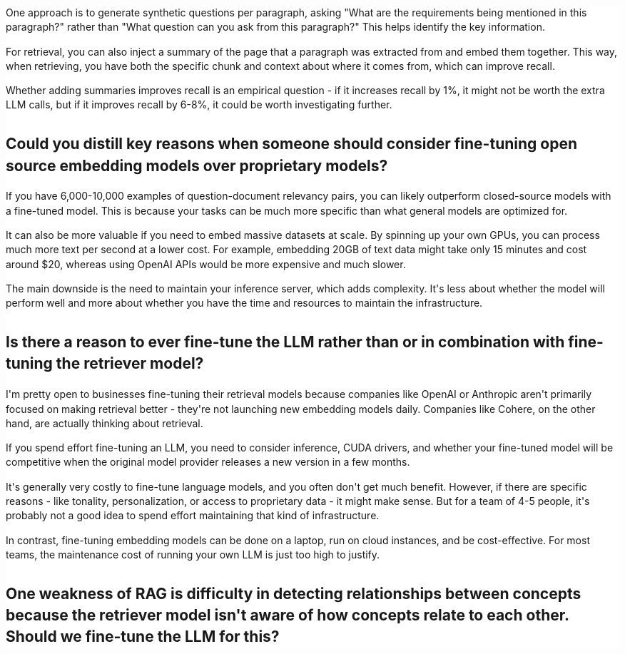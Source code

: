 One approach is to generate synthetic questions per paragraph, asking "What are the requirements being mentioned in this paragraph?" rather than "What question can you ask from this paragraph?" This helps identify the key information.

For retrieval, you can also inject a summary of the page that a paragraph was extracted from and embed them together. This way, when retrieving, you have both the specific chunk and context about where it comes from, which can improve recall.

Whether adding summaries improves recall is an empirical question - if it increases recall by 1%, it might not be worth the extra LLM calls, but if it improves recall by 6-8%, it could be worth investigating further.

## Could you distill key reasons when someone should consider fine-tuning open source embedding models over proprietary models?

If you have 6,000-10,000 examples of question-document relevancy pairs, you can likely outperform closed-source models with a fine-tuned model. This is because your tasks can be much more specific than what general models are optimized for.

It can also be more valuable if you need to embed massive datasets at scale. By spinning up your own GPUs, you can process much more text per second at a lower cost. For example, embedding 20GB of text data might take only 15 minutes and cost around $20, whereas using OpenAI APIs would be more expensive and much slower.

The main downside is the need to maintain your inference server, which adds complexity. It's less about whether the model will perform well and more about whether you have the time and resources to maintain the infrastructure.

## Is there a reason to ever fine-tune the LLM rather than or in combination with fine-tuning the retriever model?

I'm pretty open to businesses fine-tuning their retrieval models because companies like OpenAI or Anthropic aren't primarily focused on making retrieval better - they're not launching new embedding models daily. Companies like Cohere, on the other hand, are actually thinking about retrieval.

If you spend effort fine-tuning an LLM, you need to consider inference, CUDA drivers, and whether your fine-tuned model will be competitive when the original model provider releases a new version in a few months.

It's generally very costly to fine-tune language models, and you often don't get much benefit. However, if there are specific reasons - like tonality, personalization, or access to proprietary data - it might make sense. But for a team of 4-5 people, it's probably not a good idea to spend effort maintaining that kind of infrastructure.

In contrast, fine-tuning embedding models can be done on a laptop, run on cloud instances, and be cost-effective. For most teams, the maintenance cost of running your own LLM is just too high to justify.

## One weakness of RAG is difficulty in detecting relationships between concepts because the retriever model isn't aware of how concepts relate to each other. Should we fine-tune the LLM for this?
